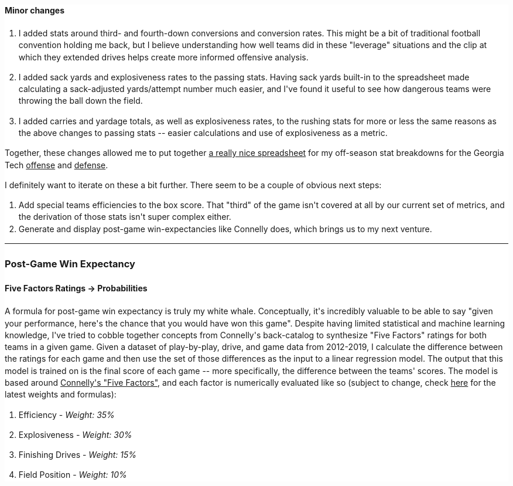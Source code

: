 #### Minor changes

1. I added stats around third- and fourth-down conversions and conversion rates. This might be a bit of traditional football convention holding me back, but I believe understanding how well teams did in these "leverage" situations and the clip at which they extended drives helps create more informed offensive analysis.

2. I added sack yards and explosiveness rates to the passing stats. Having sack yards built-in to the spreadsheet made calculating a sack-adjusted yards/attempt number much easier, and I've found it useful to see how dangerous teams were throwing the ball down the field.

3. I added carries and yardage totals, as well as explosiveness rates, to the rushing stats for more or less the same reasons as the above changes to passing stats -- easier calculations and use of explosiveness as a metric.

Together, these changes allowed me to put together [a really nice spreadsheet](https://docs.google.com/spreadsheets/d/1kFjDoTUzGYcWLupj4SSRHCZCuxGXGQY5PgKYCPxGkXU/edit?usp=sharing) for my off-season stat breakdowns for the Georgia Tech [offense](https://www.fromtherumbleseat.com/2019/12/12/21002278/georgia-tech-football-the-numbers-game-offense-advanced-statistics-college-football-stats-cfp-nola) and [defense](https://www.fromtherumbleseat.com/2019/12/13/21004327/georgia-tech-football-the-numbers-game-d-st-college-football-advanced-stats-cfp-nola-clemson-ohio-st#comments).

I definitely want to iterate on these a bit further. There seem to be a couple of obvious next steps:

1. Add special teams efficiencies to the box score. That "third" of the game isn't covered at all by our current set of metrics, and the derivation of those stats isn't super complex either.
2. Generate and display post-game win-expectancies like Connelly does, which brings us to my next venture.

---

### Post-Game Win Expectancy

#### Five Factors Ratings → Probabilities

A formula for post-game win expectancy is truly my white whale. Conceptually, it's incredibly valuable to be able to say "given your performance, here's the chance that you would have won this game". Despite having limited statistical and machine learning knowledge, I've tried to cobble together concepts from Connelly's back-catalog to synthesize "Five Factors" ratings for both teams in a given game. Given a dataset of play-by-play, drive, and game data from 2012-2019, I calculate the difference between the ratings for each game and then use the set of those differences as the input to a linear regression model. The output that this model is trained on is the final score of each game -- more specifically, the difference between the teams' scores. The model is based around [Connelly's "Five Factors"](https://www.footballstudyhall.com/2014/1/24/5337968/college-football-five-factors), and each factor is numerically evaluated like so (subject to change, check [here](https://github.com/akeaswaran/cfb-pbp-analysis) for the latest weights and formulas):

1. Efficiency - _Weight: 35%_

2. Explosiveness - _Weight: 30%_

3. Finishing Drives - _Weight: 15%_

4. Field Position - _Weight: 10%_
